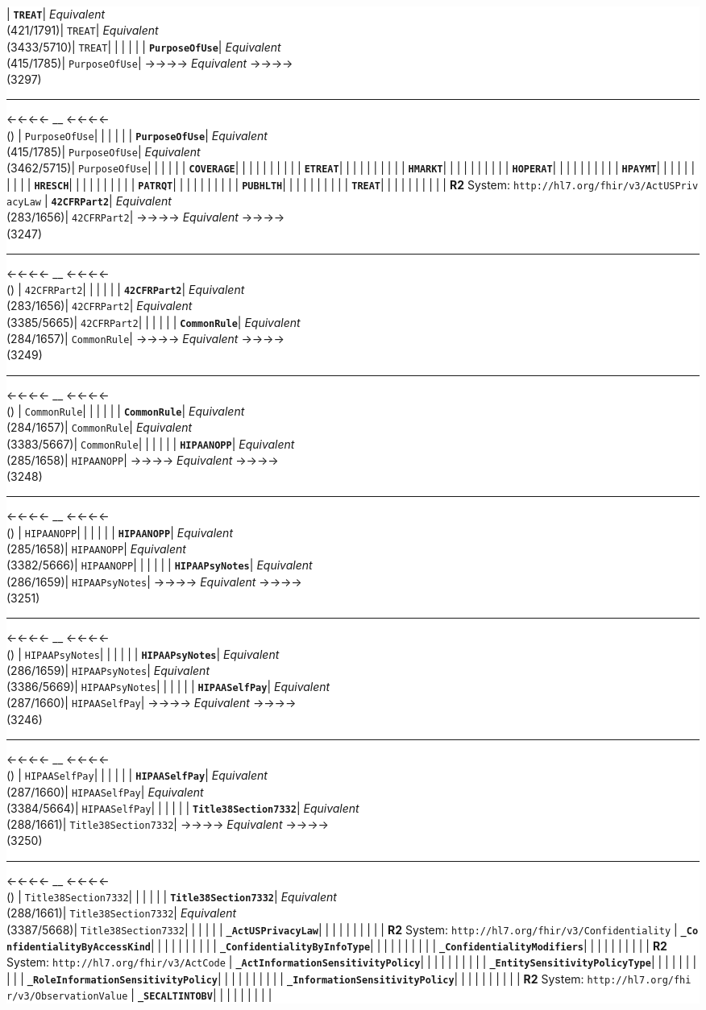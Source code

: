 | **`TREAT`**| _Equivalent_ <br/>(421/1791)| `TREAT`| _Equivalent_ <br/>(3433/5710)| `TREAT`| | | | | 
| **`PurposeOfUse`**| _Equivalent_ <br/>(415/1785)| `PurposeOfUse`| →→→→ _Equivalent_ →→→→ <br/>(3297)<hr/>←←←← __ ←←←← <br/>() | `PurposeOfUse`| | | | | 
| **`PurposeOfUse`**| _Equivalent_ <br/>(415/1785)| `PurposeOfUse`| _Equivalent_ <br/>(3462/5715)| `PurposeOfUse`| | | | | 
| **`COVERAGE`**| | | | | | | | | 
| **`ETREAT`**| | | | | | | | | 
| **`HMARKT`**| | | | | | | | | 
| **`HOPERAT`**| | | | | | | | | 
| **`HPAYMT`**| | | | | | | | | 
| **`HRESCH`**| | | | | | | | | 
| **`PATRQT`**| | | | | | | | | 
| **`PUBHLTH`**| | | | | | | | | 
| **`TREAT`**| | | | | | | | | 
| <td colspan="8">**R2** System: `http://hl7.org/fhir/v3/ActUSPrivacyLaw`
| **`42CFRPart2`**| _Equivalent_ <br/>(283/1656)| `42CFRPart2`| →→→→ _Equivalent_ →→→→ <br/>(3247)<hr/>←←←← __ ←←←← <br/>() | `42CFRPart2`| | | | | 
| **`42CFRPart2`**| _Equivalent_ <br/>(283/1656)| `42CFRPart2`| _Equivalent_ <br/>(3385/5665)| `42CFRPart2`| | | | | 
| **`CommonRule`**| _Equivalent_ <br/>(284/1657)| `CommonRule`| →→→→ _Equivalent_ →→→→ <br/>(3249)<hr/>←←←← __ ←←←← <br/>() | `CommonRule`| | | | | 
| **`CommonRule`**| _Equivalent_ <br/>(284/1657)| `CommonRule`| _Equivalent_ <br/>(3383/5667)| `CommonRule`| | | | | 
| **`HIPAANOPP`**| _Equivalent_ <br/>(285/1658)| `HIPAANOPP`| →→→→ _Equivalent_ →→→→ <br/>(3248)<hr/>←←←← __ ←←←← <br/>() | `HIPAANOPP`| | | | | 
| **`HIPAANOPP`**| _Equivalent_ <br/>(285/1658)| `HIPAANOPP`| _Equivalent_ <br/>(3382/5666)| `HIPAANOPP`| | | | | 
| **`HIPAAPsyNotes`**| _Equivalent_ <br/>(286/1659)| `HIPAAPsyNotes`| →→→→ _Equivalent_ →→→→ <br/>(3251)<hr/>←←←← __ ←←←← <br/>() | `HIPAAPsyNotes`| | | | | 
| **`HIPAAPsyNotes`**| _Equivalent_ <br/>(286/1659)| `HIPAAPsyNotes`| _Equivalent_ <br/>(3386/5669)| `HIPAAPsyNotes`| | | | | 
| **`HIPAASelfPay`**| _Equivalent_ <br/>(287/1660)| `HIPAASelfPay`| →→→→ _Equivalent_ →→→→ <br/>(3246)<hr/>←←←← __ ←←←← <br/>() | `HIPAASelfPay`| | | | | 
| **`HIPAASelfPay`**| _Equivalent_ <br/>(287/1660)| `HIPAASelfPay`| _Equivalent_ <br/>(3384/5664)| `HIPAASelfPay`| | | | | 
| **`Title38Section7332`**| _Equivalent_ <br/>(288/1661)| `Title38Section7332`| →→→→ _Equivalent_ →→→→ <br/>(3250)<hr/>←←←← __ ←←←← <br/>() | `Title38Section7332`| | | | | 
| **`Title38Section7332`**| _Equivalent_ <br/>(288/1661)| `Title38Section7332`| _Equivalent_ <br/>(3387/5668)| `Title38Section7332`| | | | | 
| **`_ActUSPrivacyLaw`**| | | | | | | | | 
| <td colspan="8">**R2** System: `http://hl7.org/fhir/v3/Confidentiality`
| **`_ConfidentialityByAccessKind`**| | | | | | | | | 
| **`_ConfidentialityByInfoType`**| | | | | | | | | 
| **`_ConfidentialityModifiers`**| | | | | | | | | 
| <td colspan="8">**R2** System: `http://hl7.org/fhir/v3/ActCode`
| **`_ActInformationSensitivityPolicy`**| | | | | | | | | 
| **`_EntitySensitivityPolicyType`**| | | | | | | | | 
| **`_RoleInformationSensitivityPolicy`**| | | | | | | | | 
| **`_InformationSensitivityPolicy`**| | | | | | | | | 
| <td colspan="8">**R2** System: `http://hl7.org/fhir/v3/ObservationValue`
| **`_SECALTINTOBV`**| | | | | | | | | 